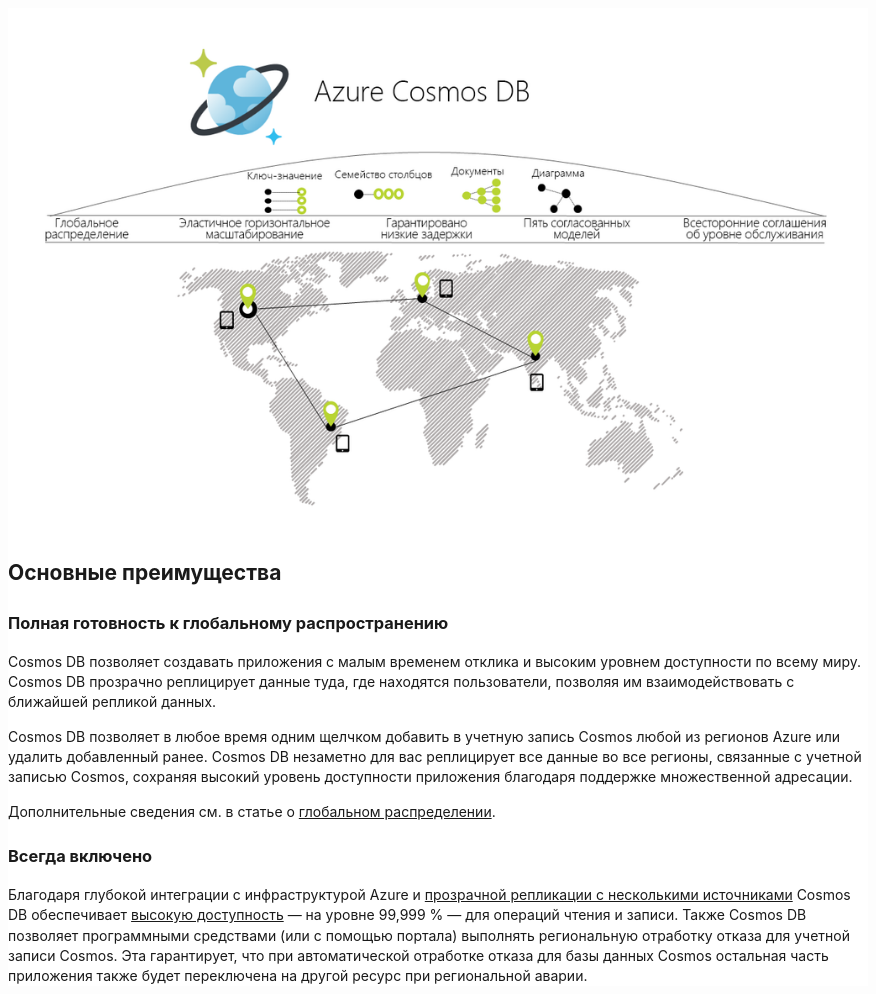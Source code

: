 ![Cosmos DB — это глобально распределенная служба базы данных Майкрософт с гибкой масштабируемостью, гарантированно низкой задержкой, пятью моделями согласованности и универсальными соглашениями об уровне обслуживания.](./media/introduction/azure-cosmos-db.png)

## <a name="key-benefits"></a>Основные преимущества

### <a name="turnkey-global-distribution"></a>Полная готовность к глобальному распространению

Cosmos DB позволяет создавать приложения с малым временем отклика и высоким уровнем доступности по всему миру. Cosmos DB прозрачно реплицирует данные туда, где находятся пользователи, позволяя им взаимодействовать с ближайшей репликой данных.

Cosmos DB позволяет в любое время одним щелчком добавить в учетную запись Cosmos любой из регионов Azure или удалить добавленный ранее. Cosmos DB незаметно для вас реплицирует все данные во все регионы, связанные с учетной записью Cosmos, сохраняя высокий уровень доступности приложения благодаря поддержке множественной адресации.

Дополнительные сведения см. в статье о [глобальном распределении](distribute-data-globally.md).

### <a name="always-on"></a>Всегда включено

Благодаря глубокой интеграции с инфраструктурой Azure и [прозрачной репликации с несколькими источниками](global-dist-under-the-hood.md) Cosmos DB обеспечивает [высокую доступность](high-availability.md) — на уровне 99,999 % — для операций чтения и записи. Также Cosmos DB позволяет программными средствами (или с помощью портала) выполнять региональную отработку отказа для учетной записи Cosmos. Эта гарантирует, что при автоматической отработке отказа для базы данных Cosmos остальная часть приложения также будет переключена на другой ресурс при региональной аварии.
